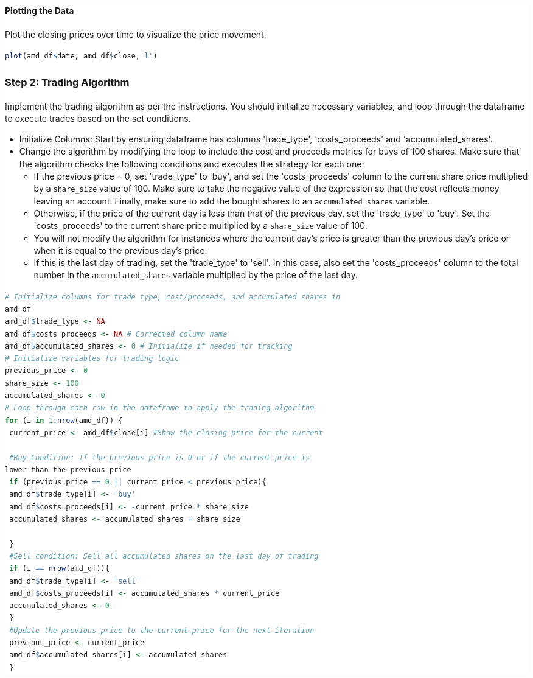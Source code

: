#### Plotting the Data
Plot the closing prices over time to visualize the price movement.
```r
plot(amd_df$date, amd_df$close,'l')
```

### Step 2: Trading Algorithm
Implement the trading algorithm as per the instructions. You should initialize necessary variables, and loop through the dataframe to execute trades based on the set conditions.

- Initialize Columns: Start by ensuring dataframe has columns 'trade_type', 'costs_proceeds' and 'accumulated_shares'.
- Change the algorithm by modifying the loop to include the cost and proceeds metrics for buys of 100 shares. Make sure that the algorithm checks the following conditions and executes the strategy for each one:
  - If the previous price = 0, set 'trade_type' to 'buy', and set the 'costs_proceeds' column to the current share price multiplied by a `share_size` value of 100. Make sure to take the negative value of the expression so that the cost reflects money leaving an account. Finally, make sure to add the bought shares to an `accumulated_shares` variable.
  - Otherwise, if the price of the current day is less than that of the previous day, set the 'trade_type' to 'buy'. Set the 'costs_proceeds' to the current share price multiplied by a `share_size` value of 100.
  - You will not modify the algorithm for instances where the current day’s price is greater than the previous day’s price or when it is equal to the previous day’s price.
  - If this is the last day of trading, set the 'trade_type' to 'sell'. In this case, also set the 'costs_proceeds' column to the total number in the `accumulated_shares` variable multiplied by the price of the last day.



```r
# Initialize columns for trade type, cost/proceeds, and accumulated shares in
amd_df
amd_df$trade_type <- NA
amd_df$costs_proceeds <- NA # Corrected column name
amd_df$accumulated_shares <- 0 # Initialize if needed for tracking
# Initialize variables for trading logic
previous_price <- 0
share_size <- 100
accumulated_shares <- 0
# Loop through each row in the dataframe to apply the trading algorithm
for (i in 1:nrow(amd_df)) {
 current_price <- amd_df$close[i] #Show the closing price for the current

 #Buy Condition: If the previous price is 0 or if the current price is
lower than the previous price
 if (previous_price == 0 || current_price < previous_price){
 amd_df$trade_type[i] <- 'buy'
 amd_df$costs_proceeds[i] <- -current_price * share_size
 accumulated_shares <- accumulated_shares + share_size

 }
 #Sell condition: Sell all accumulated shares on the last day of trading
 if (i == nrow(amd_df)){
 amd_df$trade_type[i] <- 'sell'
 amd_df$costs_proceeds[i] <- accumulated_shares * current_price
 accumulated_shares <- 0
 }
 #Update the previous price to the current price for the next iteration
 previous_price <- current_price
 amd_df$accumulated_shares[i] <- accumulated_shares
 } 
```

